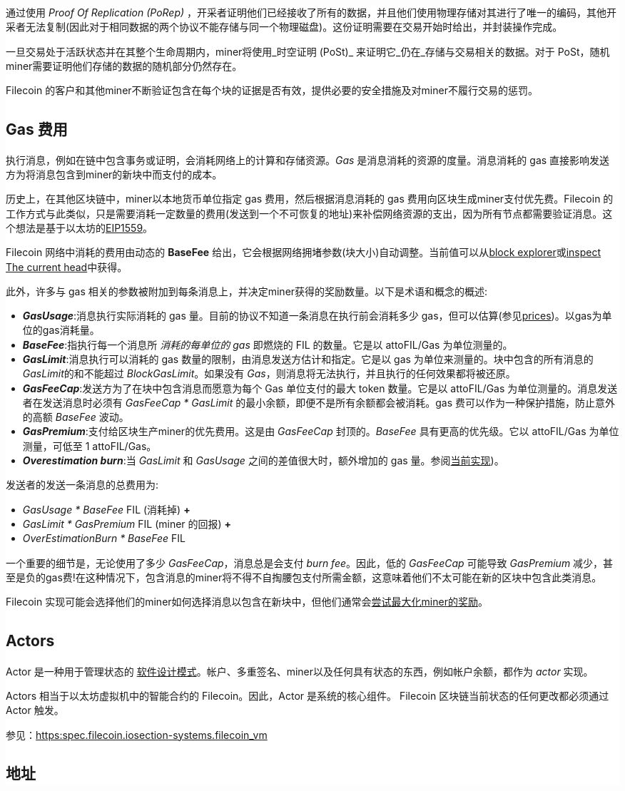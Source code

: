 通过使用 _Proof Of Replication (PoRep)_ ，开采者证明他们已经接收了所有的数据，并且他们使用物理存储对其进行了唯一的编码，其他开采者无法复制(因此对于相同数据的两个协议不能存储与同一个物理磁盘)。这份证明需要在交易开始时给出，并封装操作完成。

一旦交易处于活跃状态并在其整个生命周期内，miner将使用_时空证明 (PoSt)_ 来证明它_仍在_存储与交易相关的数据。对于 PoSt，随机miner需要证明他们存储的数据的随机部分仍然存在。

Filecoin 的客户和其他miner不断验证包含在每个块的证据是否有效，提供必要的安全措施及对miner不履行交易的惩罚。

## Gas 费用

执行消息，例如在链中包含事务或证明，会消耗网络上的计算和存储资源。_Gas_ 是消息消耗的资源的度量。消息消耗的 gas 直接影响发送方为将消息包含到miner的新块中而支付的成本。

历史上，在其他区块链中，miner以本地货币单位指定 gas 费用，然后根据消息消耗的 gas 费用向区块生成miner支付优先费。Filecoin 的工作方式与此类似，只是需要消耗一定数量的费用(发送到一个不可恢复的地址)来补偿网络资源的支出，因为所有节点都需要验证消息。这个想法是基于以太坊的[EIP1559](https://github.com/ethereum/EIPs/blob/master/EIPS/eip-1559.md)。

Filecoin 网络中消耗的费用由动态的 **BaseFee** 给出，它会根据网络拥堵参数(块大小)自动调整。当前值可以从[block explorer](../get-started/explore-the-network.md)或[inspect The current head](../mine/lotus/message-pool.md)中获得。

此外，许多与 gas 相关的参数被附加到每条消息上，并决定miner获得的奖励数量。以下是术语和概念的概述:

- **_GasUsage_**:消息执行实际消耗的 gas 量。目前的协议不知道一条消息在执行前会消耗多少 gas，但可以估算(参见[prices](https://github.com/filecoin-project/lotus/blob/d678fe4bfa5b4c70bcebd46cdc38aafc452b42d1/chain/vm/gas.go#L87))。以gas为单位的gas消耗量。
- **_BaseFee_**:指执行每一个消息所 _消耗的每单位的 gas_ 即燃烧的 FIL 的数量。它是以 attoFIL/Gas 为单位测量的。
- **_GasLimit_**:消息执行可以消耗的 gas 数量的限制，由消息发送方估计和指定。它是以 gas 为单位来测量的。块中包含的所有消息的 *GasLimit*的和不能超过 _BlockGasLimit_。如果没有 _Gas_，则消息将无法执行，并且执行的任何效果都将被还原。
- **_GasFeeCap_**:发送方为了在块中包含消息而愿意为每个 Gas 单位支付的最大 token 数量。它是以 attoFIL/Gas 为单位测量的。消息发送者在发送消息时必须有 _GasFeeCap \* GasLimit_ 的最小余额，即便不是所有余额都会被消耗。gas 费可以作为一种保护措施，防止意外的高额 _BaseFee_ 波动。
- **_GasPremium_**:支付给区块生产miner的优先费用。这是由 _GasFeeCap_ 封顶的。_BaseFee_ 具有更高的优先级。它以 attoFIL/Gas 为单位测量，可低至 1 attoFIL/Gas。
- **_Overestimation burn_**:当 _GasLimit_ 和 _GasUsage_ 之间的差值很大时，额外增加的 gas 量。参阅[当前实现](https://github.com/filecoin-project/lotus/blob/v0.10.0/chain/vm/burn.go#L38))。

发送者的发送一条消息的总费用为:

- _GasUsage \* BaseFee_ FIL (消耗掉) **+**
- _GasLimit \* GasPremium_ FIL (miner 的回报) **+**
- _OverEstimationBurn \* BaseFee_ FIL

一个重要的细节是，无论使用了多少 _GasFeeCap_，消息总是会支付 _burn fee_。因此，低的 _GasFeeCap_ 可能导致 _GasPremium_ 减少，甚至是负的gas费!在这种情况下，包含消息的miner将不得不自掏腰包支付所需金额，这意味着他们不太可能在新的区块中包含此类消息。

Filecoin 实现可能会选择他们的miner如何选择消息以包含在新块中，但他们通常会[尝试最大化miner的奖励](../mine/lotus/message-pool.md)。

## Actors

Actor 是一种用于管理状态的 [软件设计模式](https:en.wikipedia.orgwikiActor_model)。帐户、多重签名、miner以及任何具有状态的东西，例如帐户余额，都作为 _actor_ 实现。

Actors 相当于以太坊虚拟机中的智能合约的 Filecoin。因此，Actor 是系统的核心组件。 Filecoin 区块链当前状态的任何更改都必须通过 Actor 触发。

参见：[https:spec.filecoin.iosection-systems.filecoin_vm](https:spec.filecoin.iosection-systems.filecoin_vm)

## 地址
